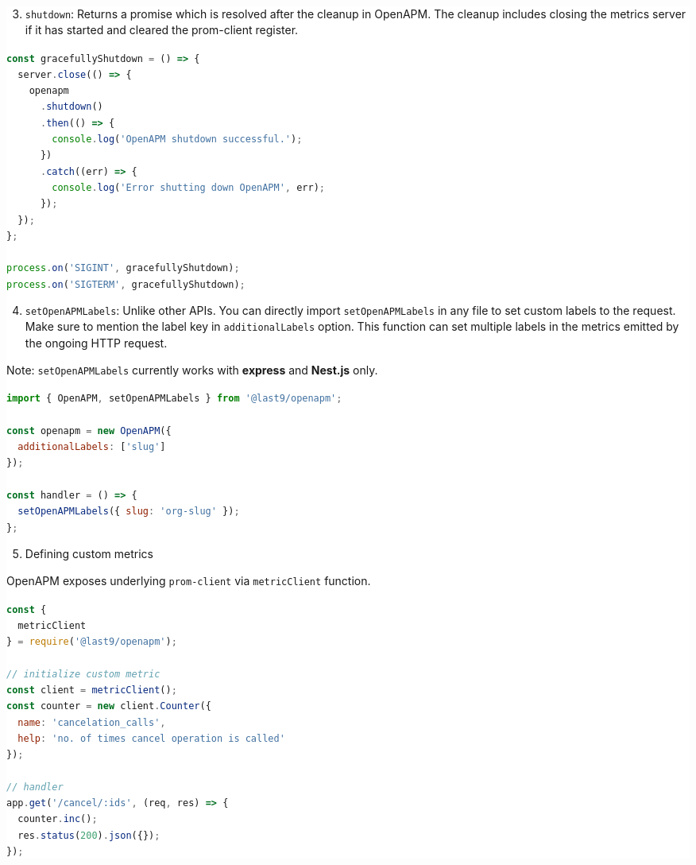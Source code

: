 3. `shutdown`: Returns a promise which is resolved after the cleanup in OpenAPM. The cleanup includes closing the metrics server if it has started and cleared the prom-client register.

```js
const gracefullyShutdown = () => {
  server.close(() => {
    openapm
      .shutdown()
      .then(() => {
        console.log('OpenAPM shutdown successful.');
      })
      .catch((err) => {
        console.log('Error shutting down OpenAPM', err);
      });
  });
};

process.on('SIGINT', gracefullyShutdown);
process.on('SIGTERM', gracefullyShutdown);
```

4. `setOpenAPMLabels`: Unlike other APIs. You can directly import `setOpenAPMLabels` in any file to set custom labels to the request. Make sure to mention the label key in `additionalLabels` option. This function can set multiple labels in the metrics emitted by the ongoing HTTP request.

Note: `setOpenAPMLabels` currently works with **express** and **Nest.js** only.

```js
import { OpenAPM, setOpenAPMLabels } from '@last9/openapm';

const openapm = new OpenAPM({
  additionalLabels: ['slug']
});

const handler = () => {
  setOpenAPMLabels({ slug: 'org-slug' });
};
```

5. Defining custom metrics

OpenAPM exposes underlying `prom-client` via `metricClient` function.

``` js
const {
  metricClient
} = require('@last9/openapm');

// initialize custom metric
const client = metricClient();
const counter = new client.Counter({
  name: 'cancelation_calls',
  help: 'no. of times cancel operation is called'
});

// handler
app.get('/cancel/:ids', (req, res) => {
  counter.inc();
  res.status(200).json({});
});
```
